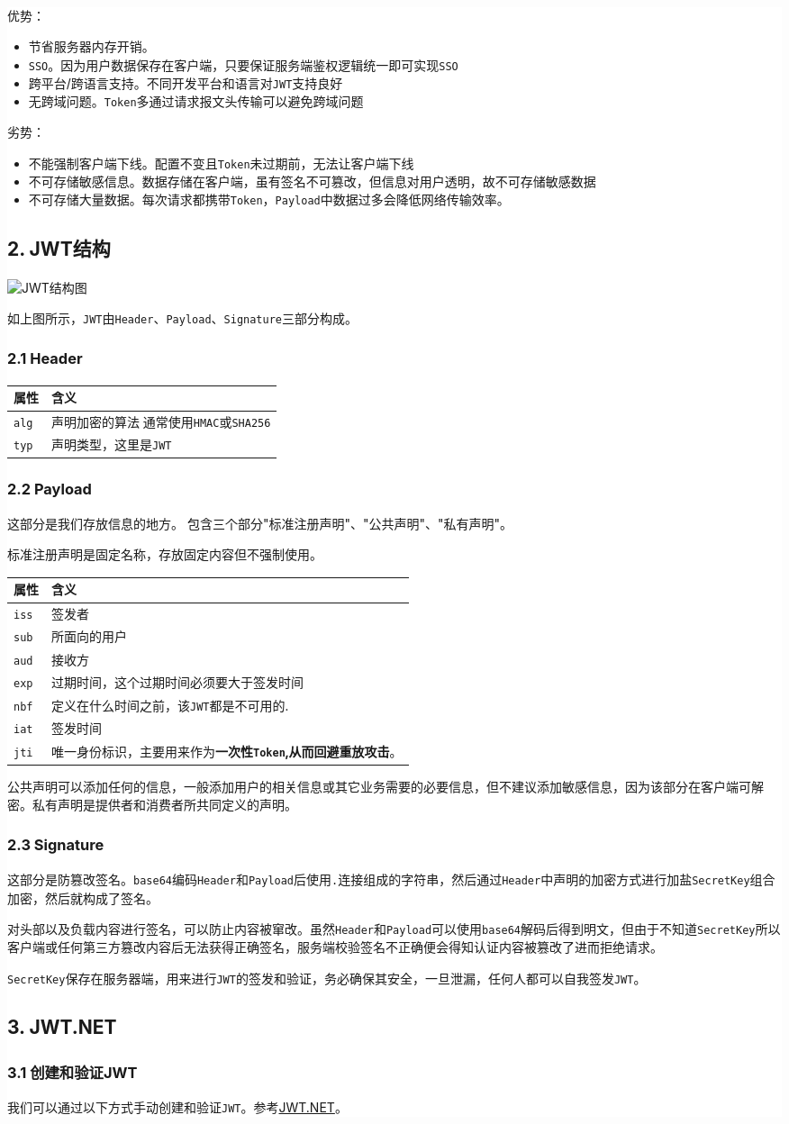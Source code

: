 优势：
* 节省服务器内存开销。
* `SSO`。因为用户数据保存在客户端，只要保证服务端鉴权逻辑统一即可实现`SSO`
* 跨平台/跨语言支持。不同开发平台和语言对`JWT`支持良好
* 无跨域问题。`Token`多通过请求报文头传输可以避免跨域问题

劣势：
* 不能强制客户端下线。配置不变且`Token`未过期前，无法让客户端下线
* 不可存储敏感信息。数据存储在客户端，虽有签名不可篡改，但信息对用户透明，故不可存储敏感数据
* 不可存储大量数据。每次请求都携带`Token`，`Payload`中数据过多会降低网络传输效率。

## 2. JWT结构
![JWT结构图](https://i.loli.net/2020/02/26/yYPQqZsNBSz2wFC.jpg)

如上图所示，`JWT`由`Header`、`Payload`、`Signature`三部分构成。

### 2.1 Header

属性|含义
:-|:-
`alg`|声明加密的算法 通常使用`HMAC`或`SHA256`
`typ`|声明类型，这里是`JWT`

### 2.2 Payload
这部分是我们存放信息的地方。 包含三个部分"标准注册声明"、"公共声明"、"私有声明"。

标准注册声明是固定名称，存放固定内容但不强制使用。

属性|含义
:-|:-
`iss`|签发者
`sub`|所面向的用户
`aud`|接收方
`exp`|过期时间，这个过期时间必须要大于签发时间
`nbf`|定义在什么时间之前，该`JWT`都是不可用的.
`iat`|签发时间
`jti`|唯一身份标识，主要用来作为**一次性`Token`,从而回避重放攻击**。

公共声明可以添加任何的信息，一般添加用户的相关信息或其它业务需要的必要信息，但不建议添加敏感信息，因为该部分在客户端可解密。私有声明是提供者和消费者所共同定义的声明。

### 2.3 Signature
这部分是防篡改签名。`base64`编码`Header`和`Payload`后使用`.`连接组成的字符串，然后通过`Header`中声明的加密方式进行加盐`SecretKey`组合加密，然后就构成了签名。

对头部以及负载内容进行签名，可以防止内容被窜改。虽然`Header`和`Payload`可以使用`base64`解码后得到明文，但由于不知道`SecretKey`所以客户端或任何第三方篡改内容后无法获得正确签名，服务端校验签名不正确便会得知认证内容被篡改了进而拒绝请求。

`SecretKey`保存在服务器端，用来进行`JWT`的签发和验证，务必确保其安全，一旦泄漏，任何人都可以自我签发`JWT`。


## 3. JWT.NET
### 3.1 创建和验证JWT
我们可以通过以下方式手动创建和验证`JWT`。参考[JWT.NET](https://github.com/jwt-dotnet/jwt)。
